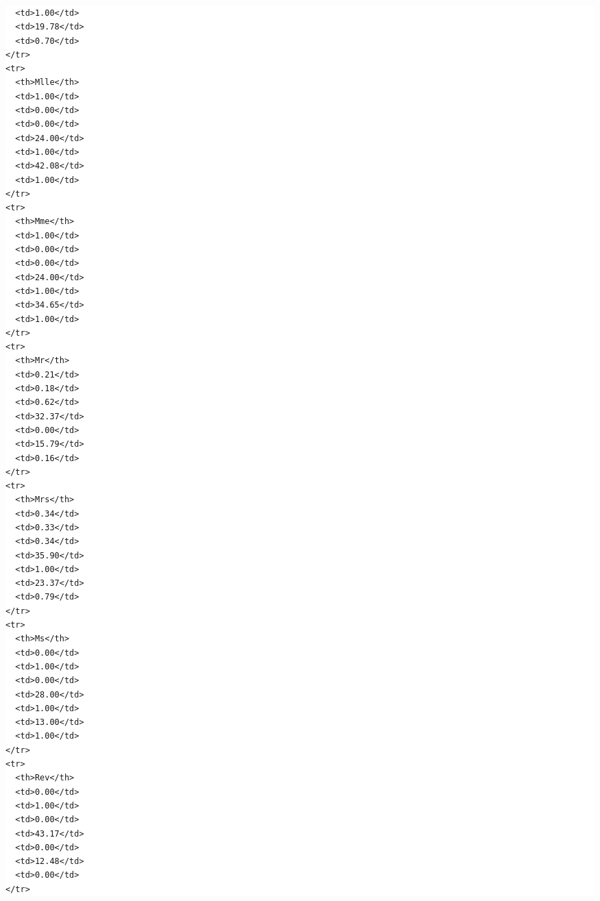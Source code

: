       <td>1.00</td>
      <td>19.78</td>
      <td>0.70</td>
    </tr>
    <tr>
      <th>Mlle</th>
      <td>1.00</td>
      <td>0.00</td>
      <td>0.00</td>
      <td>24.00</td>
      <td>1.00</td>
      <td>42.08</td>
      <td>1.00</td>
    </tr>
    <tr>
      <th>Mme</th>
      <td>1.00</td>
      <td>0.00</td>
      <td>0.00</td>
      <td>24.00</td>
      <td>1.00</td>
      <td>34.65</td>
      <td>1.00</td>
    </tr>
    <tr>
      <th>Mr</th>
      <td>0.21</td>
      <td>0.18</td>
      <td>0.62</td>
      <td>32.37</td>
      <td>0.00</td>
      <td>15.79</td>
      <td>0.16</td>
    </tr>
    <tr>
      <th>Mrs</th>
      <td>0.34</td>
      <td>0.33</td>
      <td>0.34</td>
      <td>35.90</td>
      <td>1.00</td>
      <td>23.37</td>
      <td>0.79</td>
    </tr>
    <tr>
      <th>Ms</th>
      <td>0.00</td>
      <td>1.00</td>
      <td>0.00</td>
      <td>28.00</td>
      <td>1.00</td>
      <td>13.00</td>
      <td>1.00</td>
    </tr>
    <tr>
      <th>Rev</th>
      <td>0.00</td>
      <td>1.00</td>
      <td>0.00</td>
      <td>43.17</td>
      <td>0.00</td>
      <td>12.48</td>
      <td>0.00</td>
    </tr>
